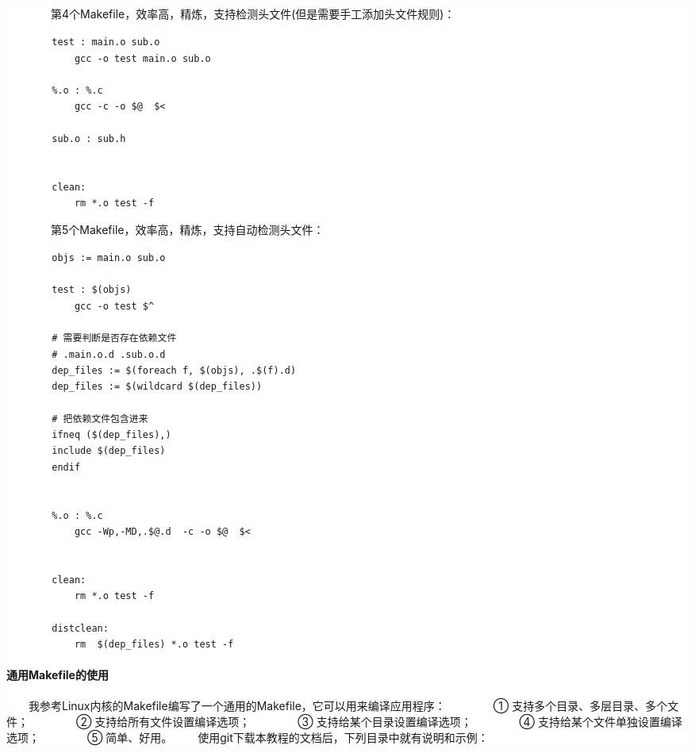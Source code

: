     第4个Makefile，效率高，精炼，支持检测头文件(但是需要手工添加头文件规则)：

```
		test : main.o sub.o   
			gcc -o test main.o sub.o   
			   
		%.o : %.c   
			gcc -c -o $@  $<   
   
		sub.o : sub.h   
   
   
		clean:   
			rm *.o test -f   
```

    第5个Makefile，效率高，精炼，支持自动检测头文件：

```
		objs := main.o sub.o   
   
		test : $(objs)   
			gcc -o test $^   
   
		# 需要判断是否存在依赖文件   
		# .main.o.d .sub.o.d   
		dep_files := $(foreach f, $(objs), .$(f).d)   
		dep_files := $(wildcard $(dep_files))   
   
		# 把依赖文件包含进来   
		ifneq ($(dep_files),)   
		include $(dep_files)   
		endif   
   
   
		%.o : %.c   
			gcc -Wp,-MD,.$@.d  -c -o $@  $<   
			   
   
		clean:   
			rm *.o test -f   
   
		distclean:   
			rm  $(dep_files) *.o test -f   
```

#### 通用Makefile的使用

  我参考Linux内核的Makefile编写了一个通用的Makefile，它可以用来编译应用程序：
    ① 支持多个目录、多层目录、多个文件；
    ② 支持给所有文件设置编译选项；
    ③ 支持给某个目录设置编译选项；
    ④ 支持给某个文件单独设置编译选项；
    ⑤ 简单、好用。
  使用git下载本教程的文档后，下列目录中就有说明和示例：
